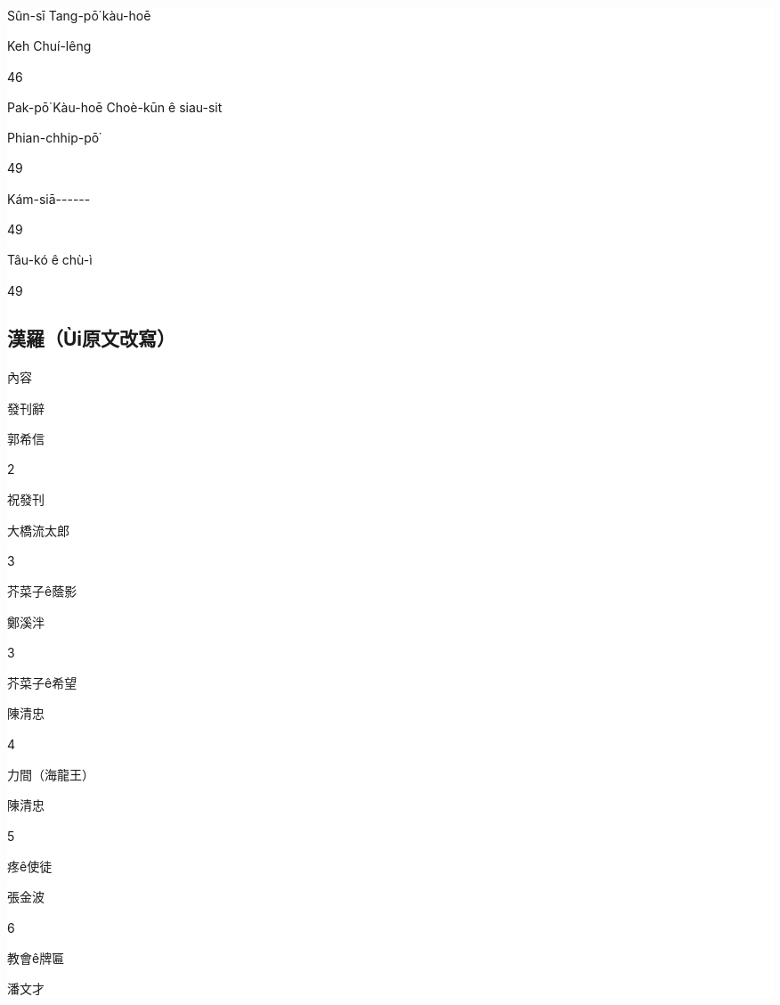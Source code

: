 Sûn-sī Tang-pō͘ kàu-hoē

Keh Chuí-lêng

46

Pak-pō͘ Kàu-hoē Choè-kūn ê siau-sit

Phian-chhip-pō͘

49

Kám-siā------

49

Tâu-kó ê chù-ì

49

## 漢羅（Ùi原文改寫）

內容

發刊辭

郭希信

2

祝發刊

大橋流太郎

3

芥菜子ê蔭影

鄭溪泮

3

芥菜子ê希望

陳清忠

4

力間（海龍王）

陳清忠

5

疼ê使徒

張金波

6

教會ê牌匾

潘文才
